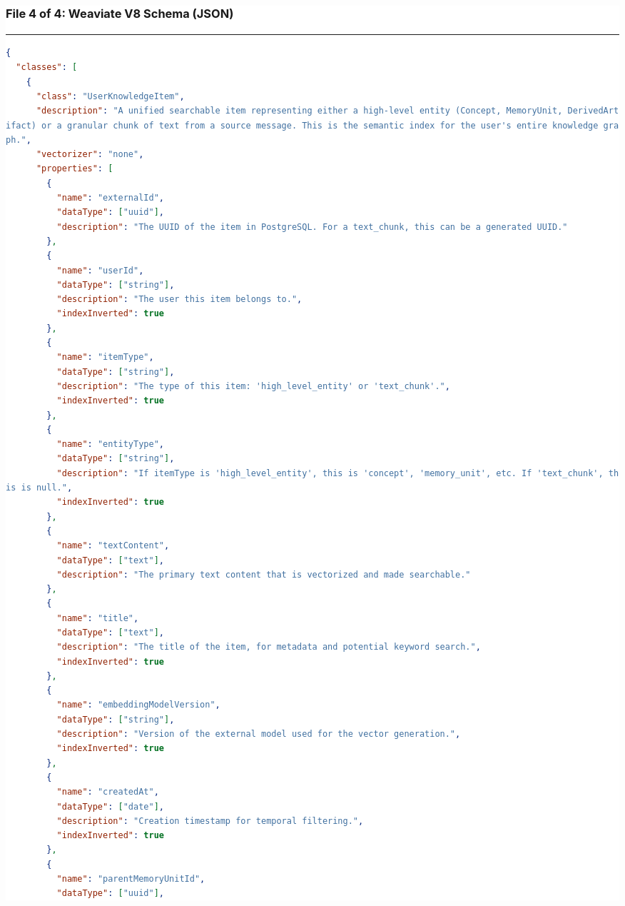 ### **File 4 of 4: Weaviate V8 Schema (JSON)**
---
```json
{
  "classes": [
    {
      "class": "UserKnowledgeItem",
      "description": "A unified searchable item representing either a high-level entity (Concept, MemoryUnit, DerivedArtifact) or a granular chunk of text from a source message. This is the semantic index for the user's entire knowledge graph.",
      "vectorizer": "none",
      "properties": [
        {
          "name": "externalId",
          "dataType": ["uuid"],
          "description": "The UUID of the item in PostgreSQL. For a text_chunk, this can be a generated UUID."
        },
        {
          "name": "userId",
          "dataType": ["string"],
          "description": "The user this item belongs to.",
          "indexInverted": true
        },
        {
          "name": "itemType",
          "dataType": ["string"],
          "description": "The type of this item: 'high_level_entity' or 'text_chunk'.",
          "indexInverted": true
        },
        {
          "name": "entityType",
          "dataType": ["string"],
          "description": "If itemType is 'high_level_entity', this is 'concept', 'memory_unit', etc. If 'text_chunk', this is null.",
          "indexInverted": true
        },
        {
          "name": "textContent",
          "dataType": ["text"],
          "description": "The primary text content that is vectorized and made searchable."
        },
        {
          "name": "title",
          "dataType": ["text"],
          "description": "The title of the item, for metadata and potential keyword search.",
          "indexInverted": true
        },
        {
          "name": "embeddingModelVersion",
          "dataType": ["string"],
          "description": "Version of the external model used for the vector generation.",
          "indexInverted": true
        },
        {
          "name": "createdAt",
          "dataType": ["date"],
          "description": "Creation timestamp for temporal filtering.",
          "indexInverted": true
        },
        {
          "name": "parentMemoryUnitId",
          "dataType": ["uuid"],
```